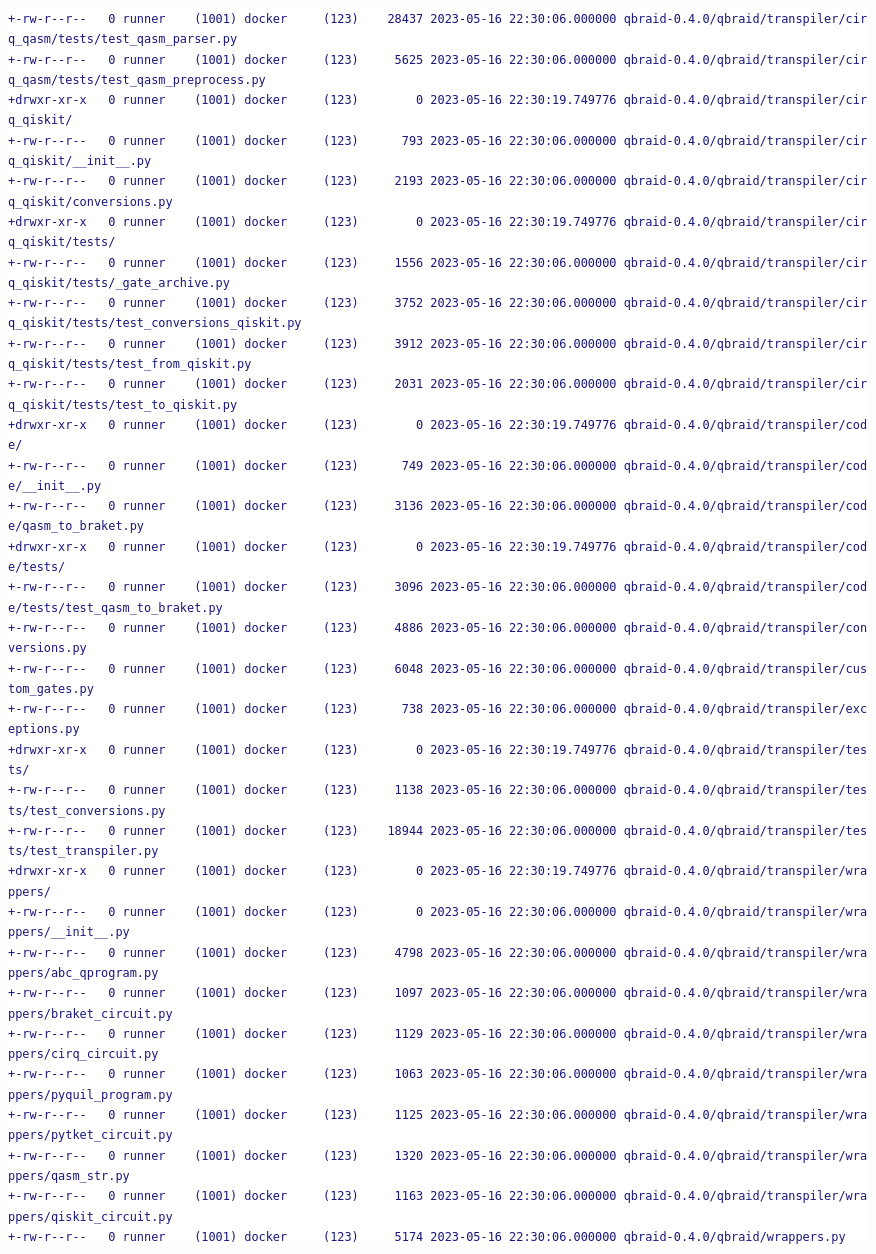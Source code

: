 ```diff
+-rw-r--r--   0 runner    (1001) docker     (123)    28437 2023-05-16 22:30:06.000000 qbraid-0.4.0/qbraid/transpiler/cirq_qasm/tests/test_qasm_parser.py
+-rw-r--r--   0 runner    (1001) docker     (123)     5625 2023-05-16 22:30:06.000000 qbraid-0.4.0/qbraid/transpiler/cirq_qasm/tests/test_qasm_preprocess.py
+drwxr-xr-x   0 runner    (1001) docker     (123)        0 2023-05-16 22:30:19.749776 qbraid-0.4.0/qbraid/transpiler/cirq_qiskit/
+-rw-r--r--   0 runner    (1001) docker     (123)      793 2023-05-16 22:30:06.000000 qbraid-0.4.0/qbraid/transpiler/cirq_qiskit/__init__.py
+-rw-r--r--   0 runner    (1001) docker     (123)     2193 2023-05-16 22:30:06.000000 qbraid-0.4.0/qbraid/transpiler/cirq_qiskit/conversions.py
+drwxr-xr-x   0 runner    (1001) docker     (123)        0 2023-05-16 22:30:19.749776 qbraid-0.4.0/qbraid/transpiler/cirq_qiskit/tests/
+-rw-r--r--   0 runner    (1001) docker     (123)     1556 2023-05-16 22:30:06.000000 qbraid-0.4.0/qbraid/transpiler/cirq_qiskit/tests/_gate_archive.py
+-rw-r--r--   0 runner    (1001) docker     (123)     3752 2023-05-16 22:30:06.000000 qbraid-0.4.0/qbraid/transpiler/cirq_qiskit/tests/test_conversions_qiskit.py
+-rw-r--r--   0 runner    (1001) docker     (123)     3912 2023-05-16 22:30:06.000000 qbraid-0.4.0/qbraid/transpiler/cirq_qiskit/tests/test_from_qiskit.py
+-rw-r--r--   0 runner    (1001) docker     (123)     2031 2023-05-16 22:30:06.000000 qbraid-0.4.0/qbraid/transpiler/cirq_qiskit/tests/test_to_qiskit.py
+drwxr-xr-x   0 runner    (1001) docker     (123)        0 2023-05-16 22:30:19.749776 qbraid-0.4.0/qbraid/transpiler/code/
+-rw-r--r--   0 runner    (1001) docker     (123)      749 2023-05-16 22:30:06.000000 qbraid-0.4.0/qbraid/transpiler/code/__init__.py
+-rw-r--r--   0 runner    (1001) docker     (123)     3136 2023-05-16 22:30:06.000000 qbraid-0.4.0/qbraid/transpiler/code/qasm_to_braket.py
+drwxr-xr-x   0 runner    (1001) docker     (123)        0 2023-05-16 22:30:19.749776 qbraid-0.4.0/qbraid/transpiler/code/tests/
+-rw-r--r--   0 runner    (1001) docker     (123)     3096 2023-05-16 22:30:06.000000 qbraid-0.4.0/qbraid/transpiler/code/tests/test_qasm_to_braket.py
+-rw-r--r--   0 runner    (1001) docker     (123)     4886 2023-05-16 22:30:06.000000 qbraid-0.4.0/qbraid/transpiler/conversions.py
+-rw-r--r--   0 runner    (1001) docker     (123)     6048 2023-05-16 22:30:06.000000 qbraid-0.4.0/qbraid/transpiler/custom_gates.py
+-rw-r--r--   0 runner    (1001) docker     (123)      738 2023-05-16 22:30:06.000000 qbraid-0.4.0/qbraid/transpiler/exceptions.py
+drwxr-xr-x   0 runner    (1001) docker     (123)        0 2023-05-16 22:30:19.749776 qbraid-0.4.0/qbraid/transpiler/tests/
+-rw-r--r--   0 runner    (1001) docker     (123)     1138 2023-05-16 22:30:06.000000 qbraid-0.4.0/qbraid/transpiler/tests/test_conversions.py
+-rw-r--r--   0 runner    (1001) docker     (123)    18944 2023-05-16 22:30:06.000000 qbraid-0.4.0/qbraid/transpiler/tests/test_transpiler.py
+drwxr-xr-x   0 runner    (1001) docker     (123)        0 2023-05-16 22:30:19.749776 qbraid-0.4.0/qbraid/transpiler/wrappers/
+-rw-r--r--   0 runner    (1001) docker     (123)        0 2023-05-16 22:30:06.000000 qbraid-0.4.0/qbraid/transpiler/wrappers/__init__.py
+-rw-r--r--   0 runner    (1001) docker     (123)     4798 2023-05-16 22:30:06.000000 qbraid-0.4.0/qbraid/transpiler/wrappers/abc_qprogram.py
+-rw-r--r--   0 runner    (1001) docker     (123)     1097 2023-05-16 22:30:06.000000 qbraid-0.4.0/qbraid/transpiler/wrappers/braket_circuit.py
+-rw-r--r--   0 runner    (1001) docker     (123)     1129 2023-05-16 22:30:06.000000 qbraid-0.4.0/qbraid/transpiler/wrappers/cirq_circuit.py
+-rw-r--r--   0 runner    (1001) docker     (123)     1063 2023-05-16 22:30:06.000000 qbraid-0.4.0/qbraid/transpiler/wrappers/pyquil_program.py
+-rw-r--r--   0 runner    (1001) docker     (123)     1125 2023-05-16 22:30:06.000000 qbraid-0.4.0/qbraid/transpiler/wrappers/pytket_circuit.py
+-rw-r--r--   0 runner    (1001) docker     (123)     1320 2023-05-16 22:30:06.000000 qbraid-0.4.0/qbraid/transpiler/wrappers/qasm_str.py
+-rw-r--r--   0 runner    (1001) docker     (123)     1163 2023-05-16 22:30:06.000000 qbraid-0.4.0/qbraid/transpiler/wrappers/qiskit_circuit.py
+-rw-r--r--   0 runner    (1001) docker     (123)     5174 2023-05-16 22:30:06.000000 qbraid-0.4.0/qbraid/wrappers.py
```